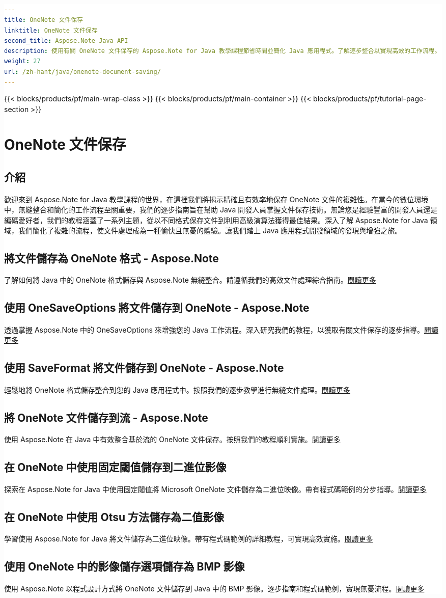 ```yaml
---
title: OneNote 文件保存
linktitle: OneNote 文件保存
second_title: Aspose.Note Java API
description: 使用有關 OneNote 文件保存的 Aspose.Note for Java 教學課程節省時間並簡化 Java 應用程式。了解逐步整合以實現高效的工作流程。
weight: 27
url: /zh-hant/java/onenote-document-saving/
---
```


{{< blocks/products/pf/main-wrap-class >}}
{{< blocks/products/pf/main-container >}}
{{< blocks/products/pf/tutorial-page-section >}}

# OneNote 文件保存

## 介紹

歡迎來到 Aspose.Note for Java 教學課程的世界，在這裡我們將揭示精確且有效率地保存 OneNote 文件的複雜性。在當今的數位環境中，無縫整合和簡化的工作流程至關重要，我們的逐步指南旨在幫助 Java 開發人員掌握文件保存技術。無論您是經驗豐富的開發人員還是編碼愛好者，我們的教程涵蓋了一系列主題，從以不同格式保存文件到利用高級演算法獲得最佳結果。深入了解 Aspose.Note for Java 領域，我們簡化了複雜的流程，使文件處理成為一種愉快且無憂的體驗。讓我們踏上 Java 應用程式開發領域的發現與增強之旅。

## 將文件儲存為 OneNote 格式 - Aspose.Note
了解如何將 Java 中的 OneNote 格式儲存與 Aspose.Note 無縫整合。請遵循我們的高效文件處理綜合指南。[閱讀更多](./save-document-to-onenote-format/)

## 使用 OneSaveOptions 將文件儲存到 OneNote - Aspose.Note
透過掌握 Aspose.Note 中的 OneSaveOptions 來增強您的 Java 工作流程。深入研究我們的教程，以獲取有關文件保存的逐步指導。[閱讀更多](./save-document-to-onenote-format-using-onesaveoptions/)

## 使用 SaveFormat 將文件儲存到 OneNote - Aspose.Note
輕鬆地將 OneNote 格式儲存整合到您的 Java 應用程式中。按照我們的逐步教學進行無縫文件處理。[閱讀更多](./save-document-to-onenote-format-using-saveformat/)

## 將 OneNote 文件儲存到流 - Aspose.Note
使用 Aspose.Note 在 Java 中有效整合基於流的 OneNote 文件保存。按照我們的教程順利實施。[閱讀更多](./save-onenote-document-to-stream/)

## 在 OneNote 中使用固定閾值儲存到二進位影像
探索在 Aspose.Note for Java 中使用固定閾值將 Microsoft OneNote 文件儲存為二進位映像。帶有程式碼範例的分步指導。[閱讀更多](./save-to-binary-image-using-fixed-threshold/)

## 在 OneNote 中使用 Otsu 方法儲存為二值影像
學習使用 Aspose.Note for Java 將文件儲存為二進位映像。帶有程式碼範例的詳細教程，可實現高效實施。[閱讀更多](./save-to-binary-image-using-otsu-method/)

## 使用 OneNote 中的影像儲存選項儲存為 BMP 影像
使用 Aspose.Note 以程式設計方式將 OneNote 文件儲存到 Java 中的 BMP 影像。逐步指南和程式碼範例，實現無憂流程。[閱讀更多](./save-to-bmp-image-using-image-save-options/)
